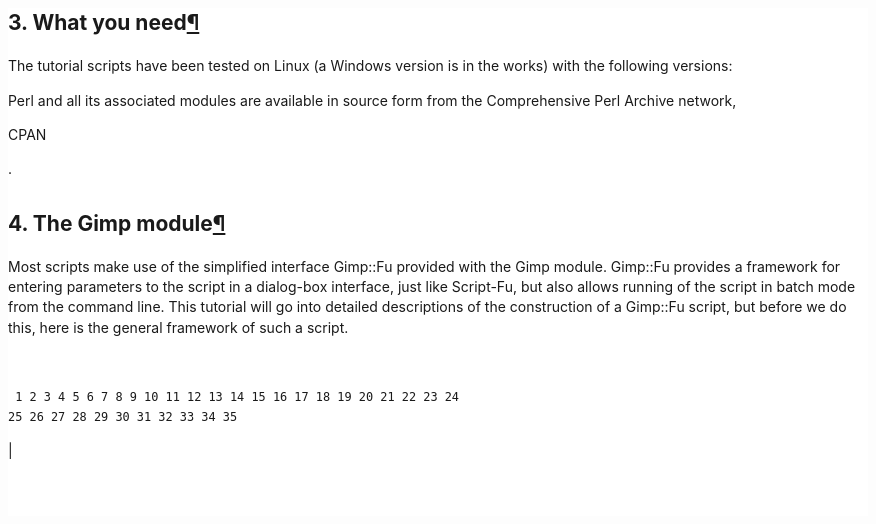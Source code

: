 ## 3\. What you need[¶](https://www.gimp.org/tutorials/Basic_Perl/#3-what-you-need "Permanent link")

The tutorial scripts have been tested on Linux (a Windows version is in the works) with the following versions:

Perl and all its associated modules are available in source form from the Comprehensive Perl Archive network, 

<span class="caps">CPAN</span>

.

## 4\. The Gimp module[¶](https://www.gimp.org/tutorials/Basic_Perl/#4-the-gimp-module "Permanent link")

Most scripts make use of the simplified interface Gimp::Fu provided with the Gimp module. Gimp::Fu provides a framework for entering parameters to the script in a dialog-box interface, just like Script-Fu, but also allows running of the script in batch mode from the command line. This tutorial will go into detailed descriptions of the construction of a Gimp::Fu script, but before we do this, here is the general framework of such a script.

<div class="linenodiv">
  <pre>

  <code> 1
 2
 3
 4
 5
 6
 7
 8
 9
10
11
12
13
14
15
16
17
18
19
20
21
22
23
24
25
26
27
28
29
30
31
32
33
34
35</code>
</pre>
</div> | <div class="codehilite">
  <pre>
